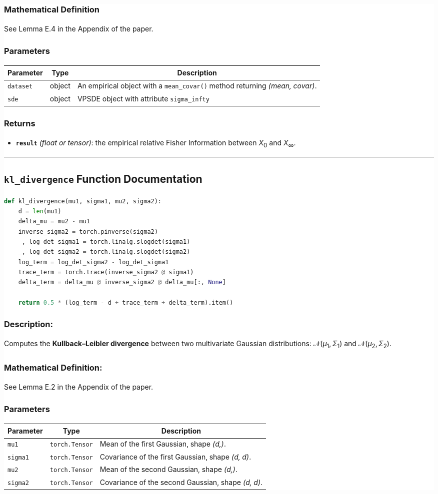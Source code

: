 ### **Mathematical Definition**
See Lemma E.4 in the Appendix of the paper.

### **Parameters**

| Parameter  | Type    | Description                                                      |
|------------|---------|------------------------------------------------------------------|
| `dataset`  | object  | An empirical object with a `mean_covar()` method returning *(mean, covar)*. |
| `sde`      | object  | VPSDE object with attribute `sigma_infty`       |

### **Returns**

- **`result`** *(float or tensor)*: the empirical relative Fisher Information between $X_0$ and $X_{\infty}$.

---

## `kl_divergence` Function Documentation

```python
def kl_divergence(mu1, sigma1, mu2, sigma2):
    d = len(mu1)
    delta_mu = mu2 - mu1
    inverse_sigma2 = torch.pinverse(sigma2)
    _, log_det_sigma1 = torch.linalg.slogdet(sigma1)
    _, log_det_sigma2 = torch.linalg.slogdet(sigma2)
    log_term = log_det_sigma2 - log_det_sigma1
    trace_term = torch.trace(inverse_sigma2 @ sigma1)
    delta_term = delta_mu @ inverse_sigma2 @ delta_mu[:, None]

    return 0.5 * (log_term - d + trace_term + delta_term).item()
```

### **Description:**  
Computes the **Kullback–Leibler divergence** between two multivariate Gaussian distributions: $\mathcal{N}(\mu_1, \Sigma_1)$ and $\mathcal{N}(\mu_2, \Sigma_2)$.

### **Mathematical Definition:**
See Lemma E.2 in the Appendix of the paper.


### **Parameters**
| Parameter   | Type             | Description                                           |
|-------------|------------------|-------------------------------------------------------|
| `mu1`       | `torch.Tensor`   | Mean of the first Gaussian, shape *(d,)*.            |
| `sigma1`    | `torch.Tensor`   | Covariance of the first Gaussian, shape *(d, d)*.    |
| `mu2`       | `torch.Tensor`   | Mean of the second Gaussian, shape *(d,)*.           |
| `sigma2`    | `torch.Tensor`   | Covariance of the second Gaussian, shape *(d, d)*.   |
